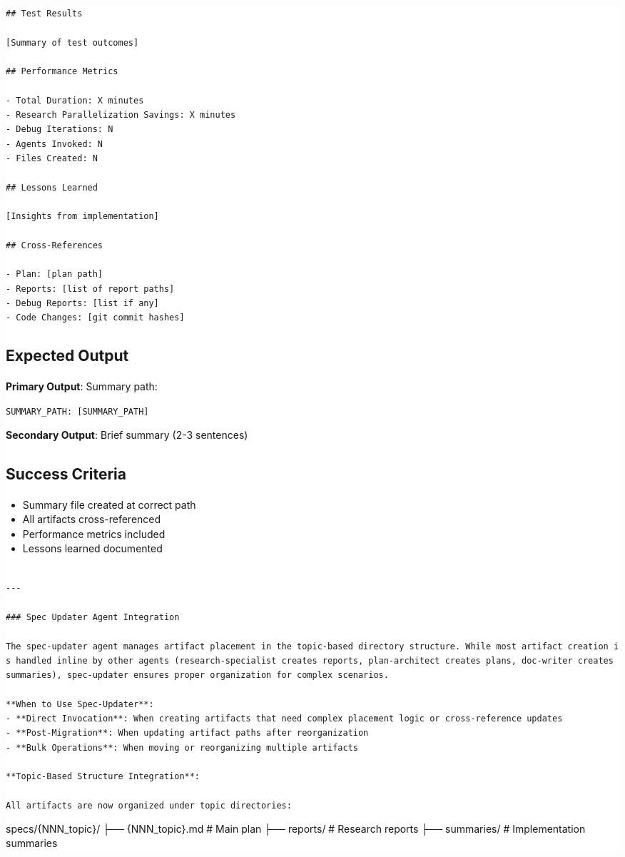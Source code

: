 ```
## Test Results

[Summary of test outcomes]

## Performance Metrics

- Total Duration: X minutes
- Research Parallelization Savings: X minutes
- Debug Iterations: N
- Agents Invoked: N
- Files Created: N

## Lessons Learned

[Insights from implementation]

## Cross-References

- Plan: [plan path]
- Reports: [list of report paths]
- Debug Reports: [list if any]
- Code Changes: [git commit hashes]
```

## Expected Output

**Primary Output**: Summary path:
```
SUMMARY_PATH: [SUMMARY_PATH]
```

**Secondary Output**: Brief summary (2-3 sentences)

## Success Criteria

- Summary file created at correct path
- All artifacts cross-referenced
- Performance metrics included
- Lessons learned documented
```

---

### Spec Updater Agent Integration

The spec-updater agent manages artifact placement in the topic-based directory structure. While most artifact creation is handled inline by other agents (research-specialist creates reports, plan-architect creates plans, doc-writer creates summaries), spec-updater ensures proper organization for complex scenarios.

**When to Use Spec-Updater**:
- **Direct Invocation**: When creating artifacts that need complex placement logic or cross-reference updates
- **Post-Migration**: When updating artifact paths after reorganization
- **Bulk Operations**: When moving or reorganizing multiple artifacts

**Topic-Based Structure Integration**:

All artifacts are now organized under topic directories:
```
specs/{NNN_topic}/
├── {NNN_topic}.md              # Main plan
├── reports/                     # Research reports
├── summaries/                   # Implementation summaries